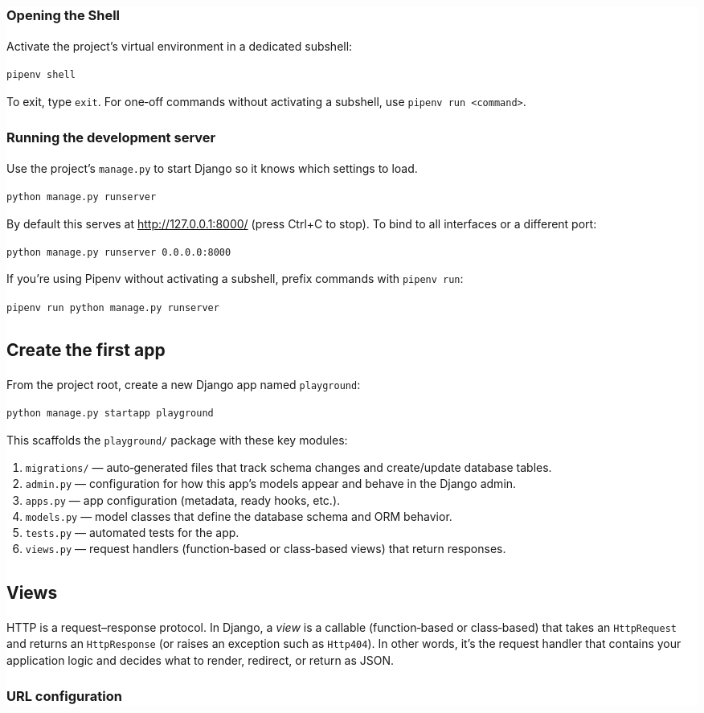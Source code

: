 ### Opening the Shell

Activate the project’s virtual environment in a dedicated subshell:

```bash
pipenv shell
```

To exit, type `exit`. For one‑off commands without activating a subshell, use `pipenv run <command>`.

### Running the development server

Use the project’s `manage.py` to start Django so it knows which settings to load.

```bash
python manage.py runserver
```

By default this serves at http://127.0.0.1:8000/ (press Ctrl+C to stop). To bind to all interfaces or a different port:

```bash
python manage.py runserver 0.0.0.0:8000
```

If you’re using Pipenv without activating a subshell, prefix commands with `pipenv run`:

```bash
pipenv run python manage.py runserver
```

## Create the first app

From the project root, create a new Django app named `playground`:

```bash
python manage.py startapp playground
```

This scaffolds the `playground/` package with these key modules:

1. `migrations/` — auto‑generated files that track schema changes and create/update database tables.
2. `admin.py` — configuration for how this app’s models appear and behave in the Django admin.
3. `apps.py` — app configuration (metadata, ready hooks, etc.).
4. `models.py` — model classes that define the database schema and ORM behavior.
5. `tests.py` — automated tests for the app.
6. `views.py` — request handlers (function‑based or class‑based views) that return responses.

## Views

HTTP is a request–response protocol. In Django, a _view_ is a callable (function‑based or class‑based) that takes an `HttpRequest` and returns an `HttpResponse` (or raises an exception such as `Http404`). In other words, it’s the request handler that contains your application logic and decides what to render, redirect, or return as JSON.

### URL configuration
